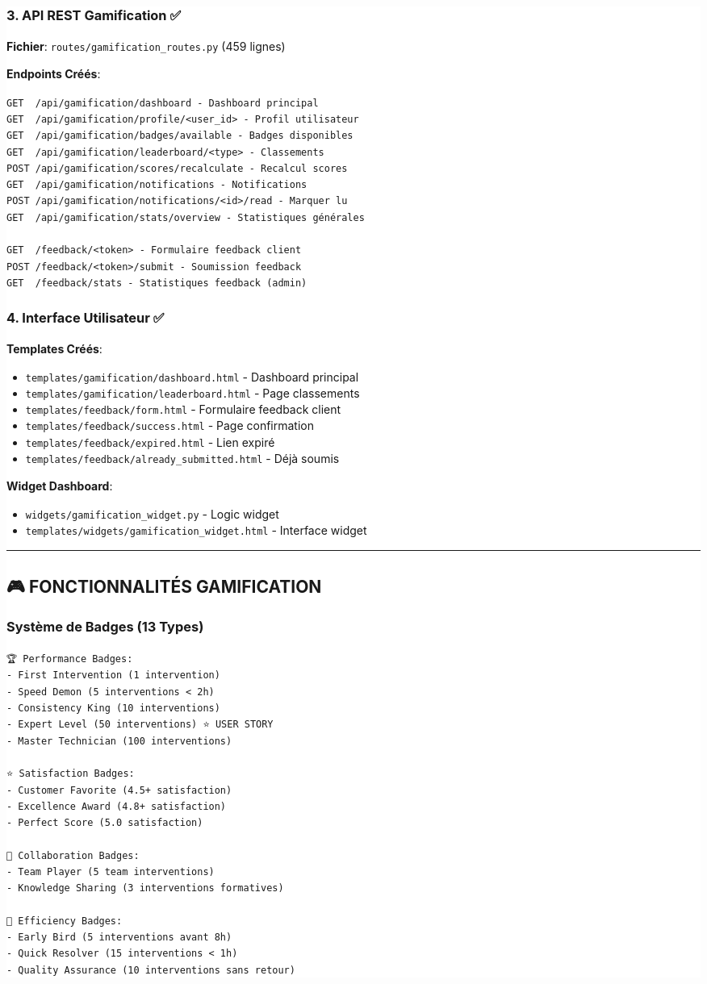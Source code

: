 ### 3. API REST Gamification ✅
**Fichier**: `routes/gamification_routes.py` (459 lignes)

**Endpoints Créés**:
```
GET  /api/gamification/dashboard - Dashboard principal
GET  /api/gamification/profile/<user_id> - Profil utilisateur  
GET  /api/gamification/badges/available - Badges disponibles
GET  /api/gamification/leaderboard/<type> - Classements
POST /api/gamification/scores/recalculate - Recalcul scores
GET  /api/gamification/notifications - Notifications
POST /api/gamification/notifications/<id>/read - Marquer lu
GET  /api/gamification/stats/overview - Statistiques générales

GET  /feedback/<token> - Formulaire feedback client
POST /feedback/<token>/submit - Soumission feedback
GET  /feedback/stats - Statistiques feedback (admin)
```

### 4. Interface Utilisateur ✅

**Templates Créés**:
- `templates/gamification/dashboard.html` - Dashboard principal
- `templates/gamification/leaderboard.html` - Page classements  
- `templates/feedback/form.html` - Formulaire feedback client
- `templates/feedback/success.html` - Page confirmation
- `templates/feedback/expired.html` - Lien expiré
- `templates/feedback/already_submitted.html` - Déjà soumis

**Widget Dashboard**:
- `widgets/gamification_widget.py` - Logic widget
- `templates/widgets/gamification_widget.html` - Interface widget

---

## 🎮 FONCTIONNALITÉS GAMIFICATION

### Système de Badges (13 Types)
```
🏆 Performance Badges:
- First Intervention (1 intervention)
- Speed Demon (5 interventions < 2h)
- Consistency King (10 interventions)
- Expert Level (50 interventions) ⭐ USER STORY
- Master Technician (100 interventions)

⭐ Satisfaction Badges:
- Customer Favorite (4.5+ satisfaction)
- Excellence Award (4.8+ satisfaction)
- Perfect Score (5.0 satisfaction)

🤝 Collaboration Badges:
- Team Player (5 team interventions)
- Knowledge Sharing (3 interventions formatives)

🏃 Efficiency Badges:
- Early Bird (5 interventions avant 8h)
- Quick Resolver (15 interventions < 1h)
- Quality Assurance (10 interventions sans retour)
```
